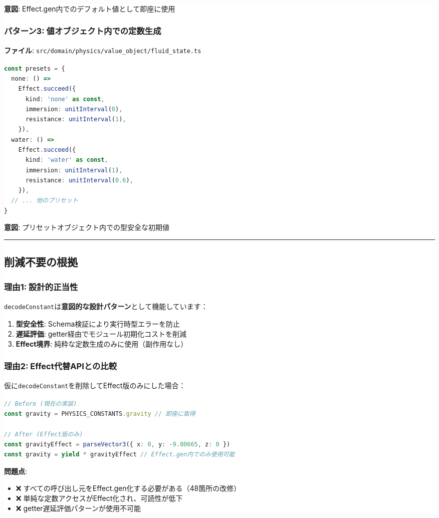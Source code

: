 **意図**: Effect.gen内でのデフォルト値として即座に使用

### パターン3: 値オブジェクト内での定数生成

**ファイル**: `src/domain/physics/value_object/fluid_state.ts`

```typescript
const presets = {
  none: () =>
    Effect.succeed({
      kind: 'none' as const,
      immersion: unitInterval(0),
      resistance: unitInterval(1),
    }),
  water: () =>
    Effect.succeed({
      kind: 'water' as const,
      immersion: unitInterval(1),
      resistance: unitInterval(0.6),
    }),
  // ... 他のプリセット
}
```

**意図**: プリセットオブジェクト内での型安全な初期値

---

## 削減不要の根拠

### 理由1: 設計的正当性

`decodeConstant`は**意図的な設計パターン**として機能しています：

1. **型安全性**: Schema検証により実行時型エラーを防止
2. **遅延評価**: getter経由でモジュール初期化コストを削減
3. **Effect境界**: 純粋な定数生成のみに使用（副作用なし）

### 理由2: Effect代替APIとの比較

仮に`decodeConstant`を削除してEffect版のみにした場合：

```typescript
// Before (現在の実装)
const gravity = PHYSICS_CONSTANTS.gravity // 即座に取得

// After (Effect版のみ)
const gravityEffect = parseVector3({ x: 0, y: -9.80665, z: 0 })
const gravity = yield * gravityEffect // Effect.gen内でのみ使用可能
```

**問題点**:

- ❌ すべての呼び出し元をEffect.gen化する必要がある（48箇所の改修）
- ❌ 単純な定数アクセスがEffect化され、可読性が低下
- ❌ getter遅延評価パターンが使用不可能
